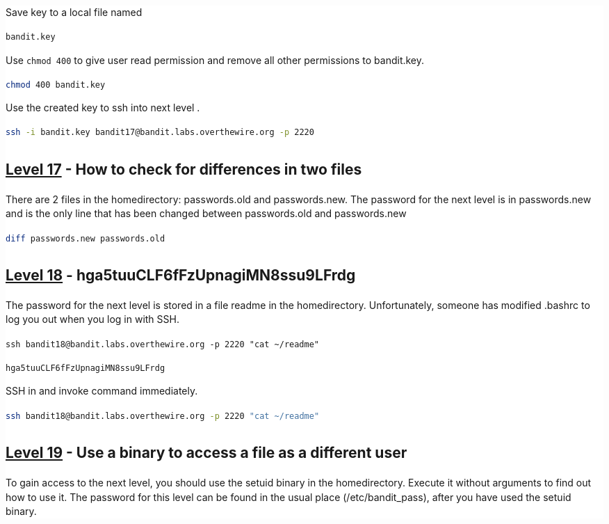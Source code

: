 Save key to a local file named

```sh
bandit.key
```

Use `chmod 400` to give user read permission and remove all other permissions to
bandit.key.

```sh
chmod 400 bandit.key
```

Use the created key to ssh into next level .

```sh
ssh -i bandit.key bandit17@bandit.labs.overthewire.org -p 2220
```

## [Level 17](https://overthewire.org/wargames/bandit/bandit18.html) - How to check for differences in two files

There are 2 files in the homedirectory: passwords.old and passwords.new. The password
for the next level is in passwords.new and is the only line that has been changed
between passwords.old and passwords.new

```sh
diff passwords.new passwords.old
```

## [Level 18](https://overthewire.org/wargames/bandit/bandit19.html) - hga5tuuCLF6fFzUpnagiMN8ssu9LFrdg

The password for the next level is stored in a file readme in the homedirectory.
Unfortunately, someone has modified .bashrc to log you out when you log in with SSH.

```ssh
ssh bandit18@bandit.labs.overthewire.org -p 2220 "cat ~/readme"
```

```sh
hga5tuuCLF6fFzUpnagiMN8ssu9LFrdg
```

SSH in and invoke command immediately.

```sh
ssh bandit18@bandit.labs.overthewire.org -p 2220 "cat ~/readme"
```

## [Level 19](https://overthewire.org/wargames/bandit/bandit20.html) - Use a binary to access a file as a different user

To gain access to the next level, you should use the setuid binary in the homedirectory.
Execute it without arguments to find out how to use it. The password for this
level can be found in the usual place (/etc/bandit_pass), after you have used the
setuid binary.
